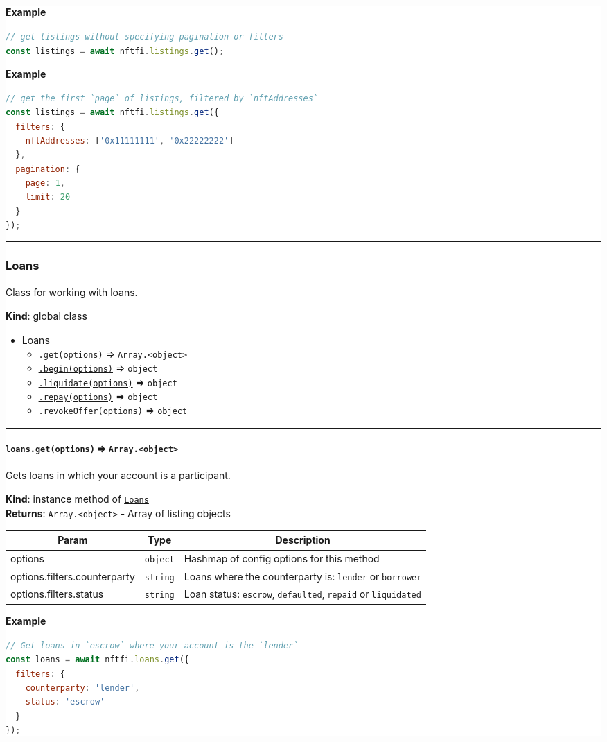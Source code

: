 **Example**  
```js
// get listings without specifying pagination or filters
const listings = await nftfi.listings.get();
```
**Example**  
```js
// get the first `page` of listings, filtered by `nftAddresses`
const listings = await nftfi.listings.get({
  filters: {
    nftAddresses: ['0x11111111', '0x22222222']
  },
  pagination: {
    page: 1,
    limit: 20
  }
});
```

* * *

<a name="Loans"></a>

### Loans
Class for working with loans.

**Kind**: global class  

* [Loans](#Loans)
    * [`.get(options)`](#Loans+get) ⇒ <code>Array.&lt;object&gt;</code>
    * [`.begin(options)`](#Loans+begin) ⇒ <code>object</code>
    * [`.liquidate(options)`](#Loans+liquidate) ⇒ <code>object</code>
    * [`.repay(options)`](#Loans+repay) ⇒ <code>object</code>
    * [`.revokeOffer(options)`](#Loans+revokeOffer) ⇒ <code>object</code>


* * *

<a name="Loans+get"></a>

#### `loans.get(options)` ⇒ <code>Array.&lt;object&gt;</code>
Gets loans in which your account is a participant.

**Kind**: instance method of [<code>Loans</code>](#Loans)  
**Returns**: <code>Array.&lt;object&gt;</code> - Array of listing objects  

| Param | Type | Description |
| --- | --- | --- |
| options | <code>object</code> | Hashmap of config options for this method |
| options.filters.counterparty | <code>string</code> | Loans where the counterparty is: `lender` or `borrower` |
| options.filters.status | <code>string</code> | Loan status: `escrow`, `defaulted`, `repaid` or `liquidated` |

**Example**  
```js
// Get loans in `escrow` where your account is the `lender`
const loans = await nftfi.loans.get({
  filters: {
    counterparty: 'lender',
    status: 'escrow'
  }
});
```
